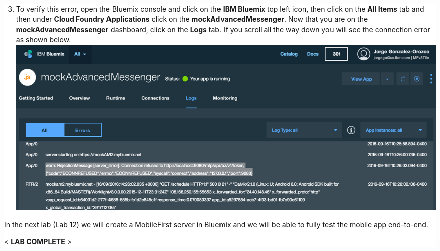 3. To verify this error, open the Bluemix console and click on the **IBM Bluemix** top left icon, then click on the **All Items** tab and then under **Cloud Foundry Applications** click on the **mockAdvancedMessenger**. Now that you are on the **mockAdvancedMessenger** dashboard, click on the **Logs** tab. If you scroll all the way down you will see the connection error as shown below. ![mock server error](./images/mockservererror.png)

In the next lab (Lab 12) we will create a MobileFirst server in Bluemix and we will be able to fully test the mobile app end-to-end.

&lt; **LAB COMPLETE** &gt;
